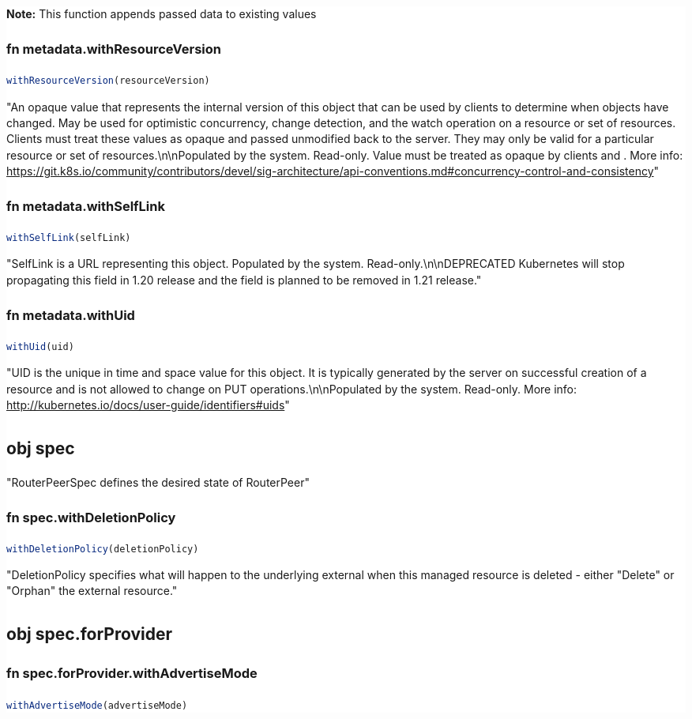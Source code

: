 **Note:** This function appends passed data to existing values

### fn metadata.withResourceVersion

```ts
withResourceVersion(resourceVersion)
```

"An opaque value that represents the internal version of this object that can be used by clients to determine when objects have changed. May be used for optimistic concurrency, change detection, and the watch operation on a resource or set of resources. Clients must treat these values as opaque and passed unmodified back to the server. They may only be valid for a particular resource or set of resources.\n\nPopulated by the system. Read-only. Value must be treated as opaque by clients and . More info: https://git.k8s.io/community/contributors/devel/sig-architecture/api-conventions.md#concurrency-control-and-consistency"

### fn metadata.withSelfLink

```ts
withSelfLink(selfLink)
```

"SelfLink is a URL representing this object. Populated by the system. Read-only.\n\nDEPRECATED Kubernetes will stop propagating this field in 1.20 release and the field is planned to be removed in 1.21 release."

### fn metadata.withUid

```ts
withUid(uid)
```

"UID is the unique in time and space value for this object. It is typically generated by the server on successful creation of a resource and is not allowed to change on PUT operations.\n\nPopulated by the system. Read-only. More info: http://kubernetes.io/docs/user-guide/identifiers#uids"

## obj spec

"RouterPeerSpec defines the desired state of RouterPeer"

### fn spec.withDeletionPolicy

```ts
withDeletionPolicy(deletionPolicy)
```

"DeletionPolicy specifies what will happen to the underlying external when this managed resource is deleted - either \"Delete\" or \"Orphan\" the external resource."

## obj spec.forProvider



### fn spec.forProvider.withAdvertiseMode

```ts
withAdvertiseMode(advertiseMode)
```
